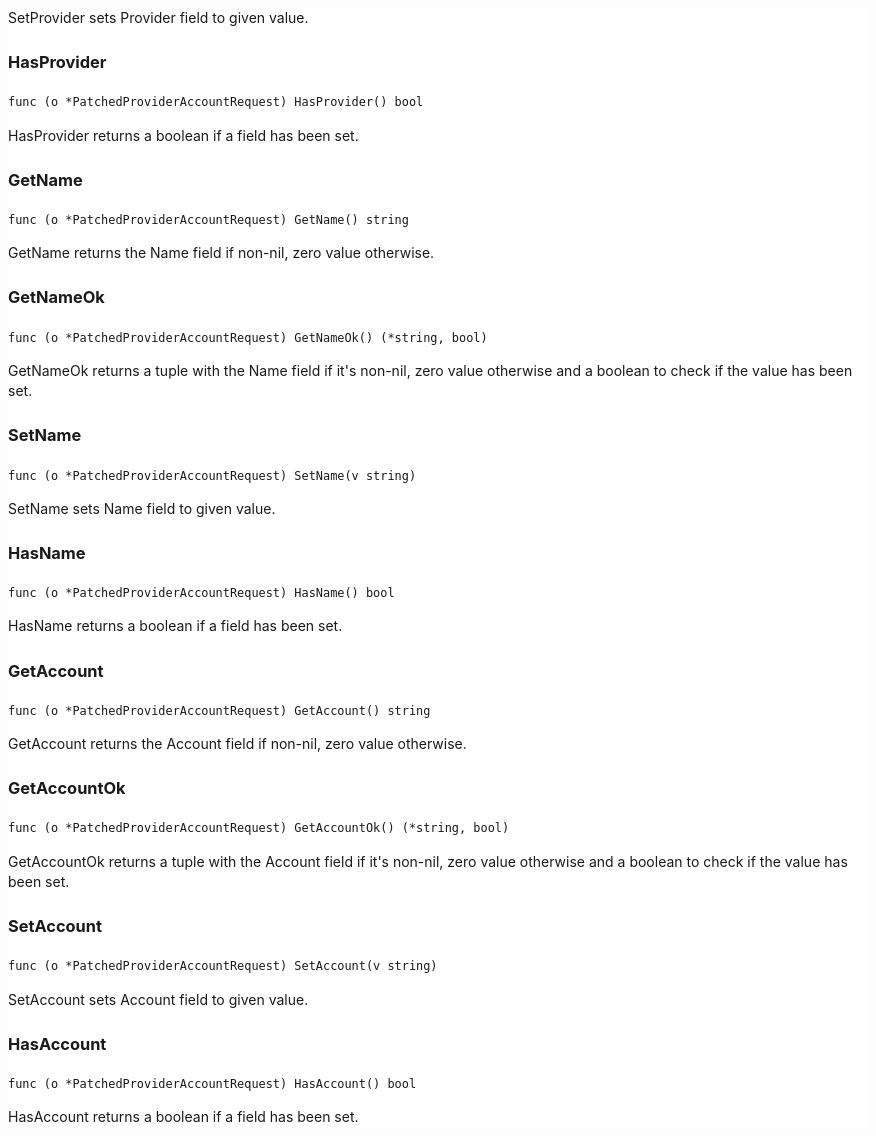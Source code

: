 SetProvider sets Provider field to given value.

### HasProvider

`func (o *PatchedProviderAccountRequest) HasProvider() bool`

HasProvider returns a boolean if a field has been set.

### GetName

`func (o *PatchedProviderAccountRequest) GetName() string`

GetName returns the Name field if non-nil, zero value otherwise.

### GetNameOk

`func (o *PatchedProviderAccountRequest) GetNameOk() (*string, bool)`

GetNameOk returns a tuple with the Name field if it's non-nil, zero value otherwise
and a boolean to check if the value has been set.

### SetName

`func (o *PatchedProviderAccountRequest) SetName(v string)`

SetName sets Name field to given value.

### HasName

`func (o *PatchedProviderAccountRequest) HasName() bool`

HasName returns a boolean if a field has been set.

### GetAccount

`func (o *PatchedProviderAccountRequest) GetAccount() string`

GetAccount returns the Account field if non-nil, zero value otherwise.

### GetAccountOk

`func (o *PatchedProviderAccountRequest) GetAccountOk() (*string, bool)`

GetAccountOk returns a tuple with the Account field if it's non-nil, zero value otherwise
and a boolean to check if the value has been set.

### SetAccount

`func (o *PatchedProviderAccountRequest) SetAccount(v string)`

SetAccount sets Account field to given value.

### HasAccount

`func (o *PatchedProviderAccountRequest) HasAccount() bool`

HasAccount returns a boolean if a field has been set.
